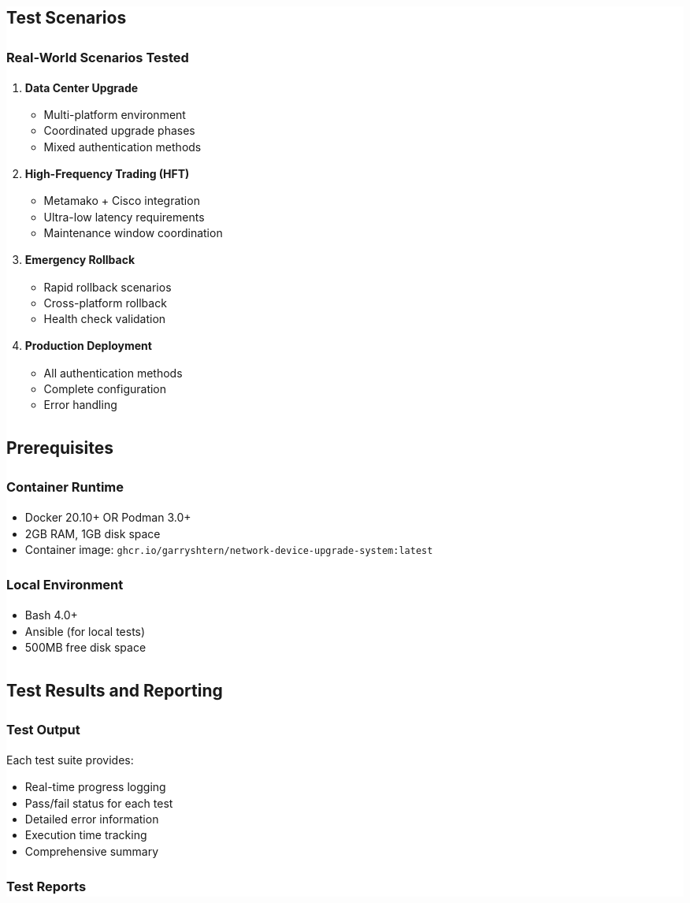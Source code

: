 ## Test Scenarios

### Real-World Scenarios Tested

1. **Data Center Upgrade**
   - Multi-platform environment
   - Coordinated upgrade phases
   - Mixed authentication methods

2. **High-Frequency Trading (HFT)**
   - Metamako + Cisco integration
   - Ultra-low latency requirements
   - Maintenance window coordination

3. **Emergency Rollback**
   - Rapid rollback scenarios
   - Cross-platform rollback
   - Health check validation

4. **Production Deployment**
   - All authentication methods
   - Complete configuration
   - Error handling

## Prerequisites

### Container Runtime

- Docker 20.10+ OR Podman 3.0+
- 2GB RAM, 1GB disk space
- Container image: `ghcr.io/garryshtern/network-device-upgrade-system:latest`

### Local Environment

- Bash 4.0+
- Ansible (for local tests)
- 500MB free disk space

## Test Results and Reporting

### Test Output

Each test suite provides:
- Real-time progress logging
- Pass/fail status for each test
- Detailed error information
- Execution time tracking
- Comprehensive summary

### Test Reports
